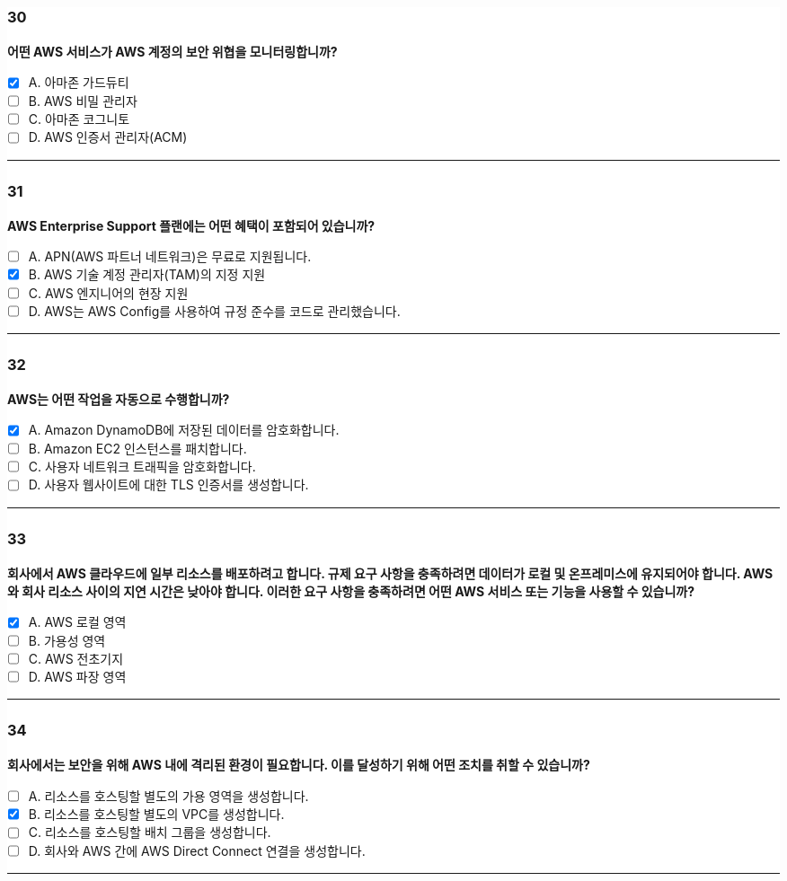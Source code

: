 
### 30

**어떤 AWS 서비스가 <span class="hly">AWS 계정의 보안 위협을 모니터링</span>합니까?**

- [x] A. <span class="hly">아마존 가드듀티</span>
- [ ] B. AWS 비밀 관리자
- [ ] C. 아마존 코그니토
- [ ] D. AWS 인증서 관리자(ACM)

---

### 31

**<span class="hly">AWS Enterprise Support 플랜</span>에는 어떤 혜택이 포함되어 있습니까?**

- [ ] A. APN(AWS 파트너 네트워크)은 무료로 지원됩니다.
- [x] B. <span class="hly">AWS 기술 계정 관리자(TAM)의 지정 지원</span>
- [ ] C. AWS 엔지니어의 현장 지원
- [ ] D. AWS는 AWS Config를 사용하여 규정 준수를 코드로 관리했습니다.

---

### 32

**AWS는 어떤 작업을 <span class="hly">자동으로 수행</span>합니까?**

- [x] A. <span class="hly">Amazon DynamoDB에 저장된 데이터를 암호화합니다.</span>
- [ ] B. Amazon EC2 인스턴스를 패치합니다.
- [ ] C. 사용자 네트워크 트래픽을 암호화합니다.
- [ ] D. 사용자 웹사이트에 대한 TLS 인증서를 생성합니다.

---

### 33

**회사에서 AWS 클라우드에 <span class="hly">일부 리소스를 배포</span>하려고 합니다. 규제 요구 사항을 충족하려면 데이터가 로컬 및 온프레미스에 유지되어야 합니다. <span class="hly">AWS와 회사 리소스 사이의 지연 시간은 낮아야 합니다.</span>
이러한 요구 사항을 충족하려면 어떤 AWS 서비스 또는 기능을 사용할 수 있습니까?**

- [x] A. <span class="hly">AWS 로컬 영역</span>
- [ ] B. 가용성 영역
- [ ] C. AWS 전초기지
- [ ] D. AWS 파장 영역

---

### 34

**회사에서는 <span class="hly">보안</span>을 위해 <span class="hly">AWS 내에 격리된 환경이 필요</span>합니다.
이를 달성하기 위해 어떤 조치를 취할 수 있습니까?**

- [ ] A. 리소스를 호스팅할 별도의 가용 영역을 생성합니다.
- [x] B. <span class="hly">리소스를 호스팅할 별도의 VPC를 생성합니다.</span>
- [ ] C. 리소스를 호스팅할 배치 그룹을 생성합니다.
- [ ] D. 회사와 AWS 간에 AWS Direct Connect 연결을 생성합니다.

---